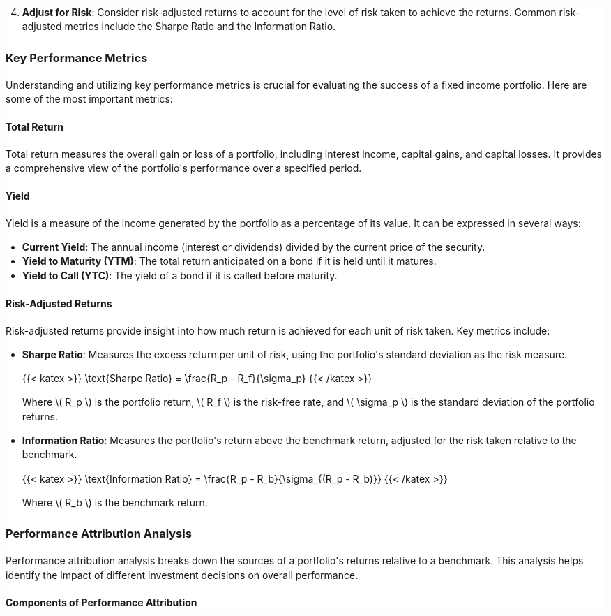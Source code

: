 4. **Adjust for Risk**: Consider risk-adjusted returns to account for the level of risk taken to achieve the returns. Common risk-adjusted metrics include the Sharpe Ratio and the Information Ratio.

### Key Performance Metrics

Understanding and utilizing key performance metrics is crucial for evaluating the success of a fixed income portfolio. Here are some of the most important metrics:

#### Total Return

Total return measures the overall gain or loss of a portfolio, including interest income, capital gains, and capital losses. It provides a comprehensive view of the portfolio's performance over a specified period.

#### Yield

Yield is a measure of the income generated by the portfolio as a percentage of its value. It can be expressed in several ways:

- **Current Yield**: The annual income (interest or dividends) divided by the current price of the security.
- **Yield to Maturity (YTM)**: The total return anticipated on a bond if it is held until it matures.
- **Yield to Call (YTC)**: The yield of a bond if it is called before maturity.

#### Risk-Adjusted Returns

Risk-adjusted returns provide insight into how much return is achieved for each unit of risk taken. Key metrics include:

- **Sharpe Ratio**: Measures the excess return per unit of risk, using the portfolio's standard deviation as the risk measure.
  
  {{< katex >}}
  \text{Sharpe Ratio} = \frac{R_p - R_f}{\sigma_p}
  {{< /katex >}}
  
  Where \\( R_p \\) is the portfolio return, \\( R_f \\) is the risk-free rate, and \\( \sigma_p \\) is the standard deviation of the portfolio returns.

- **Information Ratio**: Measures the portfolio's return above the benchmark return, adjusted for the risk taken relative to the benchmark.
  
  {{< katex >}}
  \text{Information Ratio} = \frac{R_p - R_b}{\sigma_{(R_p - R_b)}}
  {{< /katex >}}
  
  Where \\( R_b \\) is the benchmark return.

### Performance Attribution Analysis

Performance attribution analysis breaks down the sources of a portfolio's returns relative to a benchmark. This analysis helps identify the impact of different investment decisions on overall performance.

#### Components of Performance Attribution
